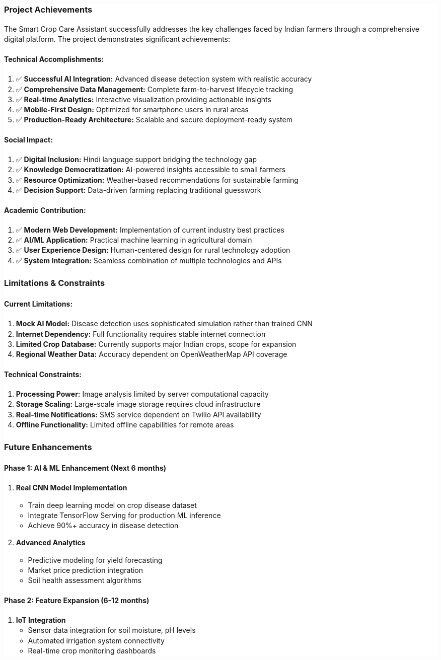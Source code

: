 ### Project Achievements

The Smart Crop Care Assistant successfully addresses the key challenges faced by Indian farmers through a comprehensive digital platform. The project demonstrates significant achievements:

#### Technical Accomplishments:
1. ✅ **Successful AI Integration:** Advanced disease detection system with realistic accuracy
2. ✅ **Comprehensive Data Management:** Complete farm-to-harvest lifecycle tracking
3. ✅ **Real-time Analytics:** Interactive visualization providing actionable insights
4. ✅ **Mobile-First Design:** Optimized for smartphone users in rural areas
5. ✅ **Production-Ready Architecture:** Scalable and secure deployment-ready system

#### Social Impact:
1. ✅ **Digital Inclusion:** Hindi language support bridging the technology gap
2. ✅ **Knowledge Democratization:** AI-powered insights accessible to small farmers
3. ✅ **Resource Optimization:** Weather-based recommendations for sustainable farming
4. ✅ **Decision Support:** Data-driven farming replacing traditional guesswork

#### Academic Contribution:
1. ✅ **Modern Web Development:** Implementation of current industry best practices
2. ✅ **AI/ML Application:** Practical machine learning in agricultural domain
3. ✅ **User Experience Design:** Human-centered design for rural technology adoption
4. ✅ **System Integration:** Seamless combination of multiple technologies and APIs

### Limitations & Constraints

#### Current Limitations:
1. **Mock AI Model:** Disease detection uses sophisticated simulation rather than trained CNN
2. **Internet Dependency:** Full functionality requires stable internet connection
3. **Limited Crop Database:** Currently supports major Indian crops, scope for expansion
4. **Regional Weather Data:** Accuracy dependent on OpenWeatherMap API coverage

#### Technical Constraints:
1. **Processing Power:** Image analysis limited by server computational capacity
2. **Storage Scaling:** Large-scale image storage requires cloud infrastructure
3. **Real-time Notifications:** SMS service dependent on Twilio API availability
4. **Offline Functionality:** Limited offline capabilities for remote areas

### Future Enhancements

#### Phase 1: AI & ML Enhancement (Next 6 months)
1. **Real CNN Model Implementation**
   - Train deep learning model on crop disease dataset
   - Integrate TensorFlow Serving for production ML inference
   - Achieve 90%+ accuracy in disease detection

2. **Advanced Analytics**
   - Predictive modeling for yield forecasting
   - Market price prediction integration
   - Soil health assessment algorithms

#### Phase 2: Feature Expansion (6-12 months)
1. **IoT Integration**
   - Sensor data integration for soil moisture, pH levels
   - Automated irrigation system connectivity
   - Real-time crop monitoring dashboards
